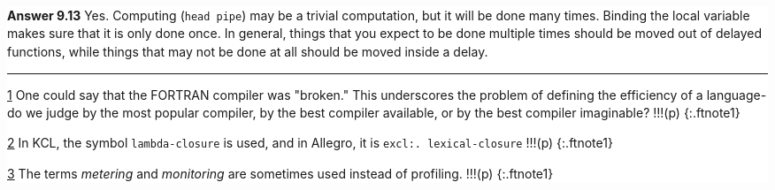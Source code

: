 **Answer 9.13** Yes.
Computing (`head pipe`) may be a trivial computation, but it will be done many times.
Binding the local variable makes sure that it is only done once.
In general, things that you expect to be done multiple times should be moved out of delayed functions, while things that may not be done at all should be moved inside a delay.

----------------------

[1](#xfn0010) One could say that the FORTRAN compiler was "broken." This underscores the problem of defining the efficiency of a language-do we judge by the most popular compiler, by the best compiler available, or by the best compiler imaginable?
!!!(p) {:.ftnote1}

[2](#xfn0015) In KCL, the symbol `lambda-closure` is used, and in Allegro, it is `excl:.
lexical-closure`
!!!(p) {:.ftnote1}

[3](#xfn0020) The terms *metering* and *monitoring* are sometimes used instead of profiling.
!!!(p) {:.ftnote1}

